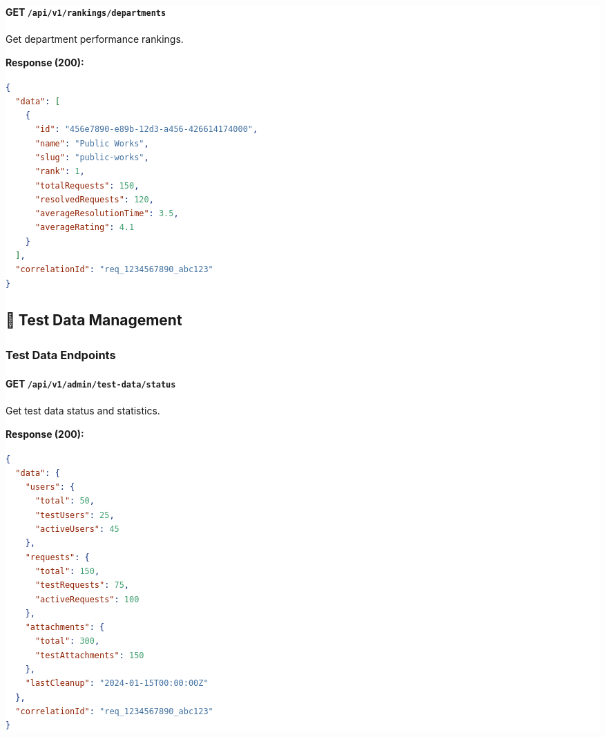 #### GET `/api/v1/rankings/departments`
Get department performance rankings.

**Response (200):**
```json
{
  "data": [
    {
      "id": "456e7890-e89b-12d3-a456-426614174000",
      "name": "Public Works",
      "slug": "public-works",
      "rank": 1,
      "totalRequests": 150,
      "resolvedRequests": 120,
      "averageResolutionTime": 3.5,
      "averageRating": 4.1
    }
  ],
  "correlationId": "req_1234567890_abc123"
}
```

## 🧪 Test Data Management

### Test Data Endpoints

#### GET `/api/v1/admin/test-data/status`
Get test data status and statistics.

**Response (200):**
```json
{
  "data": {
    "users": {
      "total": 50,
      "testUsers": 25,
      "activeUsers": 45
    },
    "requests": {
      "total": 150,
      "testRequests": 75,
      "activeRequests": 100
    },
    "attachments": {
      "total": 300,
      "testAttachments": 150
    },
    "lastCleanup": "2024-01-15T00:00:00Z"
  },
  "correlationId": "req_1234567890_abc123"
}
```
